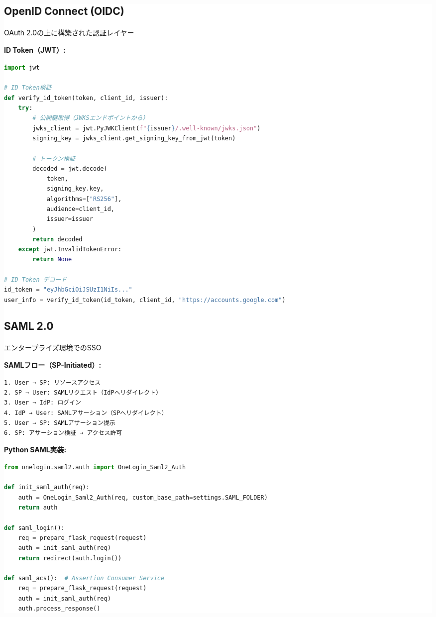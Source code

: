 ## OpenID Connect (OIDC)

OAuth 2.0の上に構築された認証レイヤー

**ID Token（JWT）:**

```python
import jwt

# ID Token検証
def verify_id_token(token, client_id, issuer):
    try:
        # 公開鍵取得（JWKSエンドポイントから）
        jwks_client = jwt.PyJWKClient(f"{issuer}/.well-known/jwks.json")
        signing_key = jwks_client.get_signing_key_from_jwt(token)

        # トークン検証
        decoded = jwt.decode(
            token,
            signing_key.key,
            algorithms=["RS256"],
            audience=client_id,
            issuer=issuer
        )
        return decoded
    except jwt.InvalidTokenError:
        return None

# ID Token デコード
id_token = "eyJhbGciOiJSUzI1NiIs..."
user_info = verify_id_token(id_token, client_id, "https://accounts.google.com")
```

## SAML 2.0

エンタープライズ環境でのSSO

**SAMLフロー（SP-Initiated）:**

```
1. User → SP: リソースアクセス
2. SP → User: SAMLリクエスト（IdPへリダイレクト）
3. User → IdP: ログイン
4. IdP → User: SAMLアサーション（SPへリダイレクト）
5. User → SP: SAMLアサーション提示
6. SP: アサーション検証 → アクセス許可
```

**Python SAML実装:**

```python
from onelogin.saml2.auth import OneLogin_Saml2_Auth

def init_saml_auth(req):
    auth = OneLogin_Saml2_Auth(req, custom_base_path=settings.SAML_FOLDER)
    return auth

def saml_login():
    req = prepare_flask_request(request)
    auth = init_saml_auth(req)
    return redirect(auth.login())

def saml_acs():  # Assertion Consumer Service
    req = prepare_flask_request(request)
    auth = init_saml_auth(req)
    auth.process_response()
```